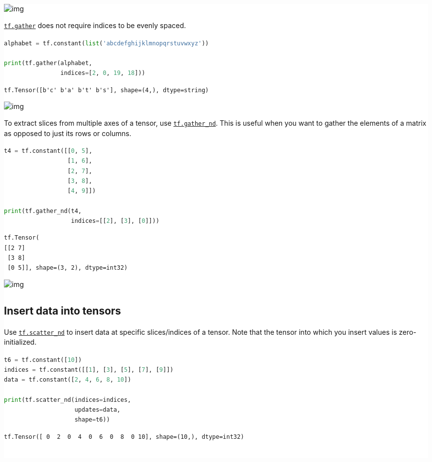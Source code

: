 ![img](https://www.tensorflow.org/guide/images/tf_slicing/slice_1d_3.png)

[`tf.gather`](https://www.tensorflow.org/api_docs/python/tf/gather) does not require indices to be evenly spaced.

```python
alphabet = tf.constant(list('abcdefghijklmnopqrstuvwxyz'))

print(tf.gather(alphabet,
                indices=[2, 0, 19, 18]))
```

```
tf.Tensor([b'c' b'a' b't' b's'], shape=(4,), dtype=string)
```

![img](https://www.tensorflow.org/guide/images/tf_slicing/gather_1.png)

To extract slices from multiple axes of a tensor, use [`tf.gather_nd`](https://www.tensorflow.org/api_docs/python/tf/gather_nd). This is useful when you want to gather the elements of a matrix as opposed to just its rows or columns.

```python
t4 = tf.constant([[0, 5],
                  [1, 6],
                  [2, 7],
                  [3, 8],
                  [4, 9]])

print(tf.gather_nd(t4,
                   indices=[[2], [3], [0]]))
```

```
tf.Tensor(
[[2 7]
 [3 8]
 [0 5]], shape=(3, 2), dtype=int32)
```

![img](https://www.tensorflow.org/guide/images/tf_slicing/gather_2.png)

## Insert data into tensors

Use [`tf.scatter_nd`](https://www.tensorflow.org/api_docs/python/tf/scatter_nd) to insert data at specific slices/indices of a tensor. Note that the tensor into which you insert values is zero-initialized.

```python
t6 = tf.constant([10])
indices = tf.constant([[1], [3], [5], [7], [9]])
data = tf.constant([2, 4, 6, 8, 10])

print(tf.scatter_nd(indices=indices,
                    updates=data,
                    shape=t6))
```

```
tf.Tensor([ 0  2  0  4  0  6  0  8  0 10], shape=(10,), dtype=int32)
```

​	

